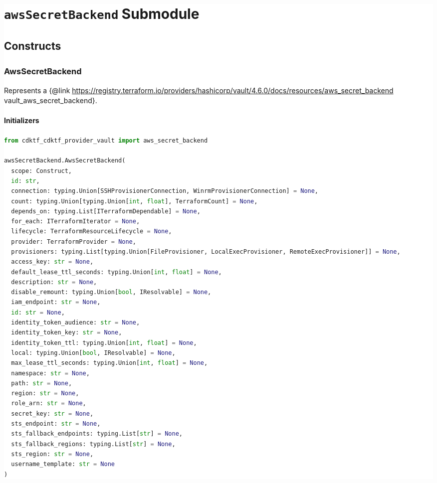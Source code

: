# `awsSecretBackend` Submodule <a name="`awsSecretBackend` Submodule" id="@cdktf/provider-vault.awsSecretBackend"></a>

## Constructs <a name="Constructs" id="Constructs"></a>

### AwsSecretBackend <a name="AwsSecretBackend" id="@cdktf/provider-vault.awsSecretBackend.AwsSecretBackend"></a>

Represents a {@link https://registry.terraform.io/providers/hashicorp/vault/4.6.0/docs/resources/aws_secret_backend vault_aws_secret_backend}.

#### Initializers <a name="Initializers" id="@cdktf/provider-vault.awsSecretBackend.AwsSecretBackend.Initializer"></a>

```python
from cdktf_cdktf_provider_vault import aws_secret_backend

awsSecretBackend.AwsSecretBackend(
  scope: Construct,
  id: str,
  connection: typing.Union[SSHProvisionerConnection, WinrmProvisionerConnection] = None,
  count: typing.Union[typing.Union[int, float], TerraformCount] = None,
  depends_on: typing.List[ITerraformDependable] = None,
  for_each: ITerraformIterator = None,
  lifecycle: TerraformResourceLifecycle = None,
  provider: TerraformProvider = None,
  provisioners: typing.List[typing.Union[FileProvisioner, LocalExecProvisioner, RemoteExecProvisioner]] = None,
  access_key: str = None,
  default_lease_ttl_seconds: typing.Union[int, float] = None,
  description: str = None,
  disable_remount: typing.Union[bool, IResolvable] = None,
  iam_endpoint: str = None,
  id: str = None,
  identity_token_audience: str = None,
  identity_token_key: str = None,
  identity_token_ttl: typing.Union[int, float] = None,
  local: typing.Union[bool, IResolvable] = None,
  max_lease_ttl_seconds: typing.Union[int, float] = None,
  namespace: str = None,
  path: str = None,
  region: str = None,
  role_arn: str = None,
  secret_key: str = None,
  sts_endpoint: str = None,
  sts_fallback_endpoints: typing.List[str] = None,
  sts_fallback_regions: typing.List[str] = None,
  sts_region: str = None,
  username_template: str = None
)
```
